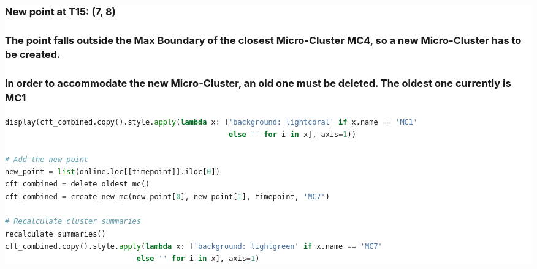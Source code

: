 
### New point at T15: (7, 8)
### The point falls outside the Max Boundary of the closest Micro-Cluster MC4, so a new Micro-Cluster has to be created.
### In order to accommodate the new Micro-Cluster, an old one must be deleted. The oldest one currently is MC1


```python
display(cft_combined.copy().style.apply(lambda x: ['background: lightcoral' if x.name == 'MC1'
                                                   else '' for i in x], axis=1))

# Add the new point
new_point = list(online.loc[[timepoint]].iloc[0])
cft_combined = delete_oldest_mc()
cft_combined = create_new_mc(new_point[0], new_point[1], timepoint, 'MC7')

# Recalculate cluster summaries
recalculate_summaries()
cft_combined.copy().style.apply(lambda x: ['background: lightgreen' if x.name == 'MC7'
                              else '' for i in x], axis=1)
```


<style  type="text/css" >
    #T_c48c449e_66ce_11e9_9032_c3aaa83f8744row0_col0 {
            background:  lightcoral;
        }    #T_c48c449e_66ce_11e9_9032_c3aaa83f8744row0_col1 {
            background:  lightcoral;
        }    #T_c48c449e_66ce_11e9_9032_c3aaa83f8744row0_col2 {
            background:  lightcoral;
        }    #T_c48c449e_66ce_11e9_9032_c3aaa83f8744row0_col3 {
            background:  lightcoral;
        }    #T_c48c449e_66ce_11e9_9032_c3aaa83f8744row0_col4 {
            background:  lightcoral;
        }    #T_c48c449e_66ce_11e9_9032_c3aaa83f8744row0_col5 {
            background:  lightcoral;
        }    #T_c48c449e_66ce_11e9_9032_c3aaa83f8744row0_col6 {
            background:  lightcoral;
        }    #T_c48c449e_66ce_11e9_9032_c3aaa83f8744row0_col7 {
            background:  lightcoral;
        }    #T_c48c449e_66ce_11e9_9032_c3aaa83f8744row0_col8 {
            background:  lightcoral;
        }    #T_c48c449e_66ce_11e9_9032_c3aaa83f8744row0_col9 {
            background:  lightcoral;
        }    #T_c48c449e_66ce_11e9_9032_c3aaa83f8744row0_col10 {
            background:  lightcoral;
        }    #T_c48c449e_66ce_11e9_9032_c3aaa83f8744row0_col11 {
            background:  lightcoral;
        }    #T_c48c449e_66ce_11e9_9032_c3aaa83f8744row0_col12 {
            background:  lightcoral;
        }    #T_c48c449e_66ce_11e9_9032_c3aaa83f8744row0_col13 {
            background:  lightcoral;
        }    #T_c48c449e_66ce_11e9_9032_c3aaa83f8744row0_col14 {
            background:  lightcoral;